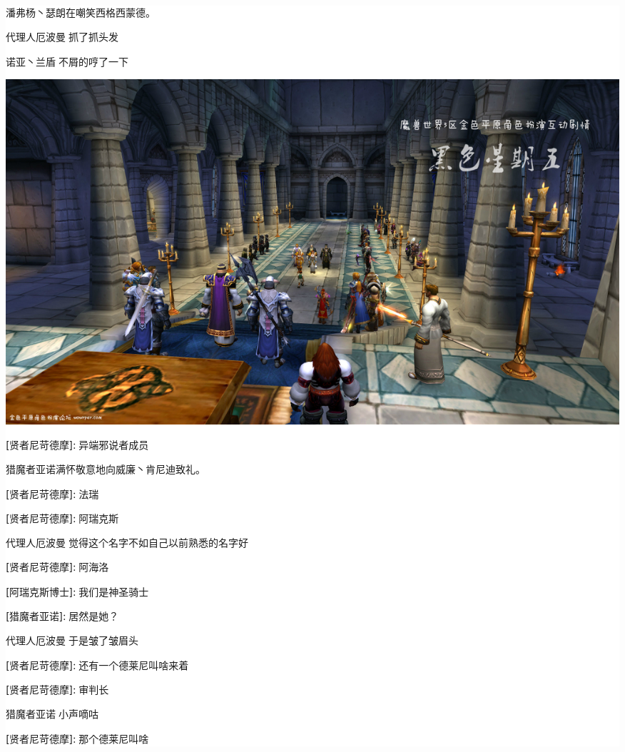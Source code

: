 潘弗杨丶瑟朗在嘲笑西格西蒙德。

代理人厄波曼 抓了抓头发

诺亚丶兰盾 不屑的哼了一下

![&#x5149;&#x660E;&#x5927;&#x6559;&#x5802;](../../.gitbook/assets/guang-ming-da-jiao-tang-%20%281%29.jpg)

\[贤者尼苛德摩\]: 异端邪说者成员

猎魔者亚诺满怀敬意地向威廉丶肯尼迪致礼。

\[贤者尼苛德摩\]: 法瑞

\[贤者尼苛德摩\]: 阿瑞克斯

代理人厄波曼 觉得这个名字不如自己以前熟悉的名字好

\[贤者尼苛德摩\]: 阿海洛

\[阿瑞克斯博士\]: 我们是神圣骑士

\[猎魔者亚诺\]: 居然是她？

代理人厄波曼 于是皱了皱眉头

\[贤者尼苛德摩\]: 还有一个德莱尼叫啥来着

\[贤者尼苛德摩\]: 审判长

猎魔者亚诺 小声嘀咕

\[贤者尼苛德摩\]: 那个德莱尼叫啥
